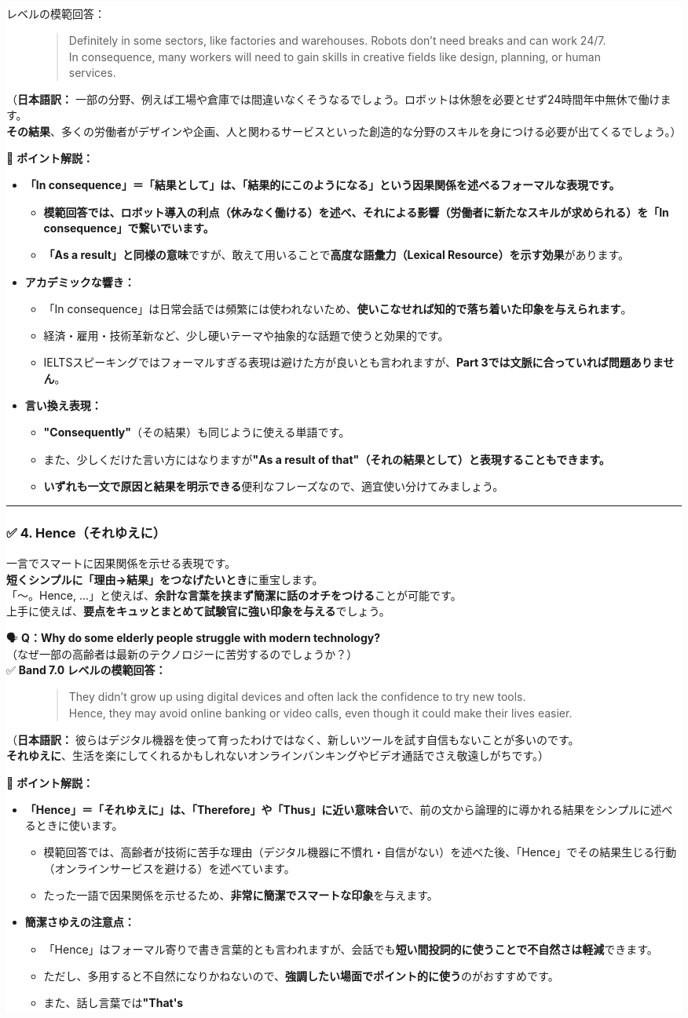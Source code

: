 レベルの模範回答：</strong></p><figure name="4d360408-d8f4-4846-ac77-80b760a9266e" id="4d360408-d8f4-4846-ac77-80b760a9266e"><blockquote><p name="e7addc72-9c30-4e87-8e28-42859fedf720" id="e7addc72-9c30-4e87-8e28-42859fedf720">Definitely in some sectors, like factories and warehouses. Robots don’t need breaks and can work 24/7.<br>In consequence, many workers will need to gain skills in creative fields like design, planning, or human services.</p></blockquote><figcaption></figcaption></figure><p name="48319d81-5956-49cd-ab05-a830ae07b1b4" id="48319d81-5956-49cd-ab05-a830ae07b1b4">（<strong>日本語訳：</strong> 一部の分野、例えば工場や倉庫では間違いなくそうなるでしょう。ロボットは休憩を必要とせず24時間年中無休で働けます。<br><strong>その結果</strong>、多くの労働者がデザインや企画、人と関わるサービスといった創造的な分野のスキルを身につける必要が出てくるでしょう。）</p><p name="fad77e17-173f-4f75-b594-55dd2076f1aa" id="fad77e17-173f-4f75-b594-55dd2076f1aa">🧠 <strong>ポイント解説：</strong></p><ul name="ab640fc2-3c33-45e7-a101-aa07c4735321" id="ab640fc2-3c33-45e7-a101-aa07c4735321"><li><p name="7ee14c5c-4bf1-44fe-b452-4214cbfc2475" id="7ee14c5c-4bf1-44fe-b452-4214cbfc2475"><strong>「In consequence」＝「結果として」は、「結果的にこのようになる」という因果関係を述べるフォーマルな表現です。</strong></p><ul name="b8d62fa5-1723-428b-b3b3-009a99a713f4" id="b8d62fa5-1723-428b-b3b3-009a99a713f4"><li><p name="744f92cc-cf61-461d-ba7a-923f62be6219" id="744f92cc-cf61-461d-ba7a-923f62be6219"><strong>模範回答では、ロボット導入の利点（休みなく働ける）を述べ、それによる影響（労働者に新たなスキルが求められる）を「In consequence」で繋いでいます。</strong></p></li><li><p name="76fbfe22-3e7f-4155-a4e7-8c17873521e6" id="76fbfe22-3e7f-4155-a4e7-8c17873521e6"><strong>「As a result」と同様の意味</strong>ですが、敢えて用いることで<strong>高度な語彙力（Lexical Resource）を示す効果</strong>があります。</p></li></ul></li><li><p name="e7eb4050-753d-4793-804c-98dc972a2d96" id="e7eb4050-753d-4793-804c-98dc972a2d96"><strong>アカデミックな響き：</strong></p><ul name="9e1cdf16-d317-41d6-9415-4b2e1b2afa47" id="9e1cdf16-d317-41d6-9415-4b2e1b2afa47"><li><p name="ef87e739-8572-4d74-8f71-b67a86b9a742" id="ef87e739-8572-4d74-8f71-b67a86b9a742">「In consequence」は日常会話では頻繁には使われないため、<strong>使いこなせれば知的で落ち着いた印象を与えられます</strong>。</p></li><li><p name="5dea1385-3fbf-492d-82a2-224ae8e6d3ba" id="5dea1385-3fbf-492d-82a2-224ae8e6d3ba">経済・雇用・技術革新など、少し硬いテーマや抽象的な話題で使うと効果的です。</p></li><li><p name="eb8332ed-a9a1-4c1a-84a6-dcfd2b6976b6" id="eb8332ed-a9a1-4c1a-84a6-dcfd2b6976b6">IELTSスピーキングではフォーマルすぎる表現は避けた方が良いとも言われますが、<strong>Part 3では文脈に合っていれば問題ありません</strong>。</p></li></ul></li><li><p name="81d3d4d3-306f-46ca-8593-e7b55cfad7d5" id="81d3d4d3-306f-46ca-8593-e7b55cfad7d5"><strong>言い換え表現：</strong></p><ul name="68083905-7b27-4f0a-8289-61e5564d1bd7" id="68083905-7b27-4f0a-8289-61e5564d1bd7"><li><p name="42398790-fe3a-43e7-b8e9-b4085973be0a" id="42398790-fe3a-43e7-b8e9-b4085973be0a"><strong>"Consequently"</strong>（その結果）も同じように使える単語です。</p></li><li><p name="fb3587be-43b9-44c5-9089-89954ef0e6c6" id="fb3587be-43b9-44c5-9089-89954ef0e6c6">また、少しくだけた言い方にはなりますが<strong>"As a result of that"（それの結果として）と表現することもできます。</strong></p></li><li><p name="19b2d18a-71e1-4072-8572-c583098d6cc5" id="19b2d18a-71e1-4072-8572-c583098d6cc5"><strong>いずれも一文で原因と結果を明示できる</strong>便利なフレーズなので、適宜使い分けてみましょう。</p></li></ul></li></ul><hr><h3 name="d2a5c787-cc2f-40c8-a523-f4d4ef8bfabf" id="d2a5c787-cc2f-40c8-a523-f4d4ef8bfabf">✅ 4. Hence（それゆえに）</h3><p name="97414bea-bd14-437a-ace9-754f9e388c2f" id="97414bea-bd14-437a-ace9-754f9e388c2f">一言でスマートに因果関係を示せる表現です。<br><strong>短くシンプルに「理由→結果」をつなげたいとき</strong>に重宝します。<br>「～。Hence, …」と使えば、<strong>余計な言葉を挟まず簡潔に話のオチをつける</strong>ことが可能です。<br>上手に使えば、<strong>要点をキュッとまとめて試験官に強い印象を与える</strong>でしょう。</p><p name="62c6ccc1-f802-4fe5-9ee2-ae0f4773d6cd" id="62c6ccc1-f802-4fe5-9ee2-ae0f4773d6cd">🗣️ <strong>Q：Why do some elderly people struggle with modern technology?</strong><br>（なぜ一部の高齢者は最新のテクノロジーに苦労するのでしょうか？）<br>✅ <strong>Band 7.0 レベルの模範回答：</strong></p><figure name="af32c33c-f6d1-485f-8128-7f05644a08fd" id="af32c33c-f6d1-485f-8128-7f05644a08fd"><blockquote><p name="7bf41889-a2c6-470f-aaa5-8df9fe4e07a0" id="7bf41889-a2c6-470f-aaa5-8df9fe4e07a0">They didn’t grow up using digital devices and often lack the confidence to try new tools.<br>Hence, they may avoid online banking or video calls, even though it could make their lives easier.</p></blockquote><figcaption></figcaption></figure><p name="fccb0043-8561-41b9-87dc-27b9016f0e31" id="fccb0043-8561-41b9-87dc-27b9016f0e31">（<strong>日本語訳：</strong> 彼らはデジタル機器を使って育ったわけではなく、新しいツールを試す自信もないことが多いのです。<br><strong>それゆえに</strong>、生活を楽にしてくれるかもしれないオンラインバンキングやビデオ通話でさえ敬遠しがちです。）</p><p name="123e79d5-9ee2-4d7f-987d-e9c5d5a4a7f6" id="123e79d5-9ee2-4d7f-987d-e9c5d5a4a7f6">🧠 <strong>ポイント解説：</strong></p><ul name="827fc28d-a4b2-4d01-90f7-ec32901f8b18" id="827fc28d-a4b2-4d01-90f7-ec32901f8b18"><li><p name="2a1c978c-fe1f-4b5d-875e-f1946261d28e" id="2a1c978c-fe1f-4b5d-875e-f1946261d28e"><strong>「Hence」＝「それゆえに」は、「Therefore」や「Thus」に近い意味合い</strong>で、前の文から論理的に導かれる結果をシンプルに述べるときに使います。</p><ul name="42387d0c-1583-443a-8962-e7814e67afba" id="42387d0c-1583-443a-8962-e7814e67afba"><li><p name="f79ba3c9-fc2d-4143-9629-e4b80ac3b990" id="f79ba3c9-fc2d-4143-9629-e4b80ac3b990">模範回答では、高齢者が技術に苦手な理由（デジタル機器に不慣れ・自信がない）を述べた後、「Hence」でその結果生じる行動（オンラインサービスを避ける）を述べています。</p></li><li><p name="88af0e8d-3136-455a-9ce8-1504f0b8c666" id="88af0e8d-3136-455a-9ce8-1504f0b8c666">たった一語で因果関係を示せるため、<strong>非常に簡潔でスマートな印象</strong>を与えます。</p></li></ul></li><li><p name="b6d82b13-419a-4ce1-b1ca-108b1e28be5e" id="b6d82b13-419a-4ce1-b1ca-108b1e28be5e"><strong>簡潔さゆえの注意点：</strong></p><ul name="6d94a0c7-7cc7-4b14-b592-8caf1ddaa969" id="6d94a0c7-7cc7-4b14-b592-8caf1ddaa969"><li><p name="47418b09-39fb-4774-9e80-e6ff1099603d" id="47418b09-39fb-4774-9e80-e6ff1099603d">「Hence」はフォーマル寄りで書き言葉的とも言われますが、会話でも<strong>短い間投詞的に使うことで不自然さは軽減</strong>できます。</p></li><li><p name="d2b3599f-1f88-4ee2-a8a2-a1458f8fd524" id="d2b3599f-1f88-4ee2-a8a2-a1458f8fd524">ただし、多用すると不自然になりかねないので、<strong>強調したい場面でポイント的に使う</strong>のがおすすめです。</p></li><li><p name="62a39955-da4a-4f5d-af20-83b97235b634" id="62a39955-da4a-4f5d-af20-83b97235b634">また、話し言葉では<strong>"That's